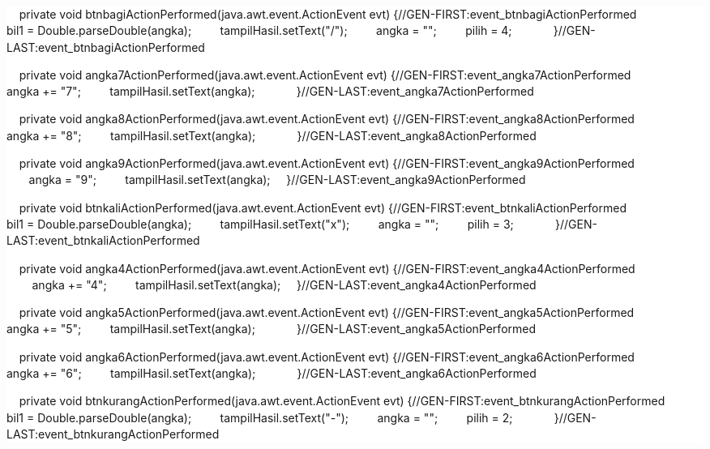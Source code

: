      private void btnbagiActionPerformed(java.awt.event.ActionEvent evt) {//GEN-FIRST:event_btnbagiActionPerformed 
 bil1 = Double.parseDouble(angka); 
         tampilHasil.setText("/"); 
         angka = ""; 
         pilih = 4;         
     }//GEN-LAST:event_btnbagiActionPerformed 
  
     private void angka7ActionPerformed(java.awt.event.ActionEvent evt) {//GEN-FIRST:event_angka7ActionPerformed 
 angka += "7"; 
         tampilHasil.setText(angka);         
     }//GEN-LAST:event_angka7ActionPerformed 
  
     private void angka8ActionPerformed(java.awt.event.ActionEvent evt) {//GEN-FIRST:event_angka8ActionPerformed 
 angka += "8"; 
         tampilHasil.setText(angka);         
     }//GEN-LAST:event_angka8ActionPerformed 
  
     private void angka9ActionPerformed(java.awt.event.ActionEvent evt) {//GEN-FIRST:event_angka9ActionPerformed 
        angka = "9"; 
         tampilHasil.setText(angka); 
     }//GEN-LAST:event_angka9ActionPerformed 
  
     private void btnkaliActionPerformed(java.awt.event.ActionEvent evt) {//GEN-FIRST:event_btnkaliActionPerformed 
 bil1 = Double.parseDouble(angka); 
         tampilHasil.setText("x"); 
         angka = ""; 
         pilih = 3;         
     }//GEN-LAST:event_btnkaliActionPerformed 
  
     private void angka4ActionPerformed(java.awt.event.ActionEvent evt) {//GEN-FIRST:event_angka4ActionPerformed 
         angka += "4"; 
         tampilHasil.setText(angka); 
     }//GEN-LAST:event_angka4ActionPerformed 
  
     private void angka5ActionPerformed(java.awt.event.ActionEvent evt) {//GEN-FIRST:event_angka5ActionPerformed 
 angka += "5"; 
         tampilHasil.setText(angka);         
     }//GEN-LAST:event_angka5ActionPerformed 
  
     private void angka6ActionPerformed(java.awt.event.ActionEvent evt) {//GEN-FIRST:event_angka6ActionPerformed 
 angka += "6"; 
         tampilHasil.setText(angka);         
     }//GEN-LAST:event_angka6ActionPerformed 
  
     private void btnkurangActionPerformed(java.awt.event.ActionEvent evt) {//GEN-FIRST:event_btnkurangActionPerformed 
 bil1 = Double.parseDouble(angka); 
         tampilHasil.setText("-"); 
         angka = ""; 
         pilih = 2;         
     }//GEN-LAST:event_btnkurangActionPerformed 
  